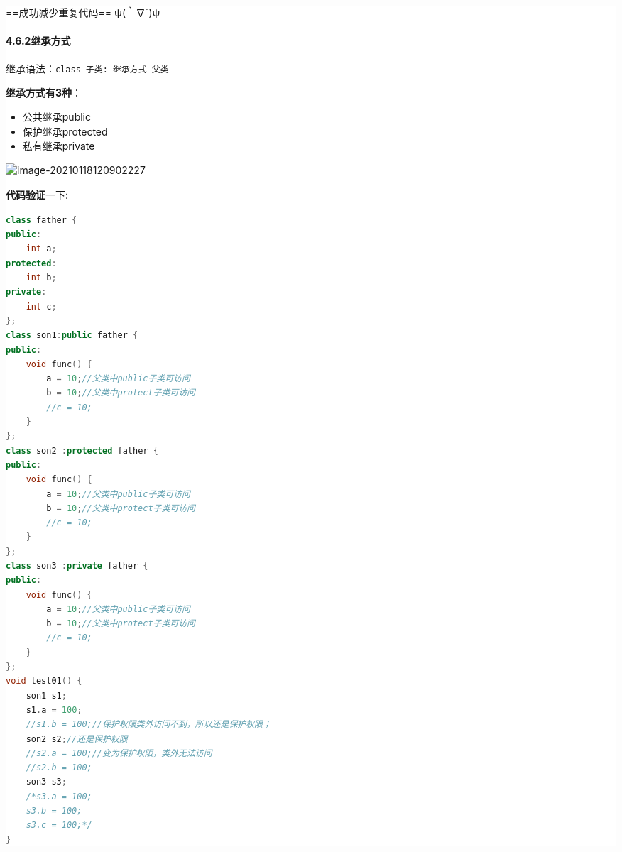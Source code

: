 ==成功减少重复代码==	ψ(｀∇´)ψ



#### 4.6.2继承方式

继承语法：`class 子类: 继承方式 父类`

**继承方式有3种**：

- 公共继承public
- 保护继承protected
- 私有继承private

![image-20210118120902227](https://cdn.jsdelivr.net/gh/hooooolyshit/Pictures/2022/06/06/image-20210118120902227-b12aa2.png)

**代码验证**一下:

```c++
class father {
public:
	int a;
protected:
	int b;
private:
	int c;
};
class son1:public father {
public:
	void func() {
		a = 10;//父类中public子类可访问
		b = 10;//父类中protect子类可访问
		//c = 10;
	}
};
class son2 :protected father {
public:
	void func() {
		a = 10;//父类中public子类可访问
		b = 10;//父类中protect子类可访问
		//c = 10;
	}
};
class son3 :private father {
public:
	void func() {
		a = 10;//父类中public子类可访问
		b = 10;//父类中protect子类可访问
		//c = 10;
	}
};
void test01() {
	son1 s1;
	s1.a = 100;
	//s1.b = 100;//保护权限类外访问不到，所以还是保护权限；
	son2 s2;//还是保护权限
	//s2.a = 100;//变为保护权限，类外无法访问
	//s2.b = 100;
	son3 s3;
	/*s3.a = 100;
	s3.b = 100;
	s3.c = 100;*/
}

```
